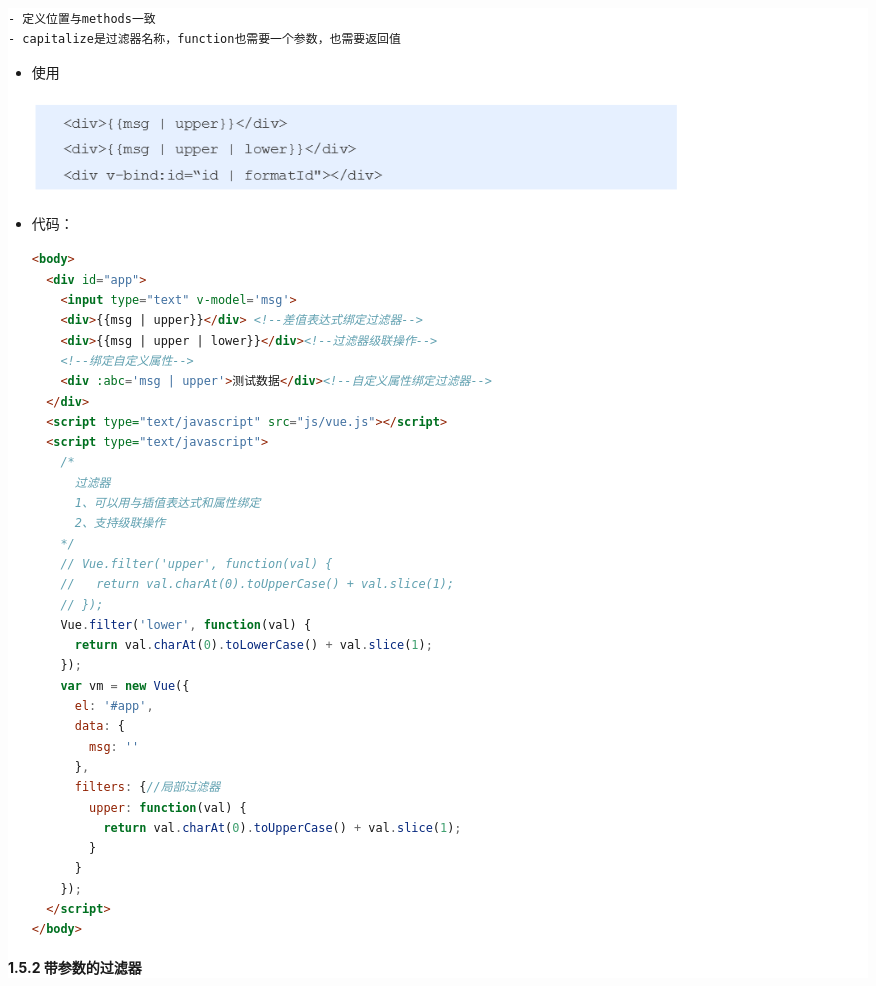     - 定义位置与methods一致
    - capitalize是过滤器名称，function也需要一个参数，也需要返回值

- 使用

  ![](img/过滤器使用.png)

- 代码：

  ```html
  <body>
    <div id="app">
      <input type="text" v-model='msg'>
      <div>{{msg | upper}}</div> <!--差值表达式绑定过滤器-->
      <div>{{msg | upper | lower}}</div><!--过滤器级联操作-->
      <!--绑定自定义属性-->
      <div :abc='msg | upper'>测试数据</div><!--自定义属性绑定过滤器-->
    </div>
    <script type="text/javascript" src="js/vue.js"></script>
    <script type="text/javascript">
      /*
        过滤器
        1、可以用与插值表达式和属性绑定
        2、支持级联操作
      */
      // Vue.filter('upper', function(val) {
      //   return val.charAt(0).toUpperCase() + val.slice(1);
      // });
      Vue.filter('lower', function(val) {
        return val.charAt(0).toLowerCase() + val.slice(1);
      });
      var vm = new Vue({
        el: '#app',
        data: {
          msg: ''
        },
        filters: {//局部过滤器
          upper: function(val) {
            return val.charAt(0).toUpperCase() + val.slice(1);
          }
        }
      });
    </script>
  </body>
  ```

#### 1.5.2 带参数的过滤器
